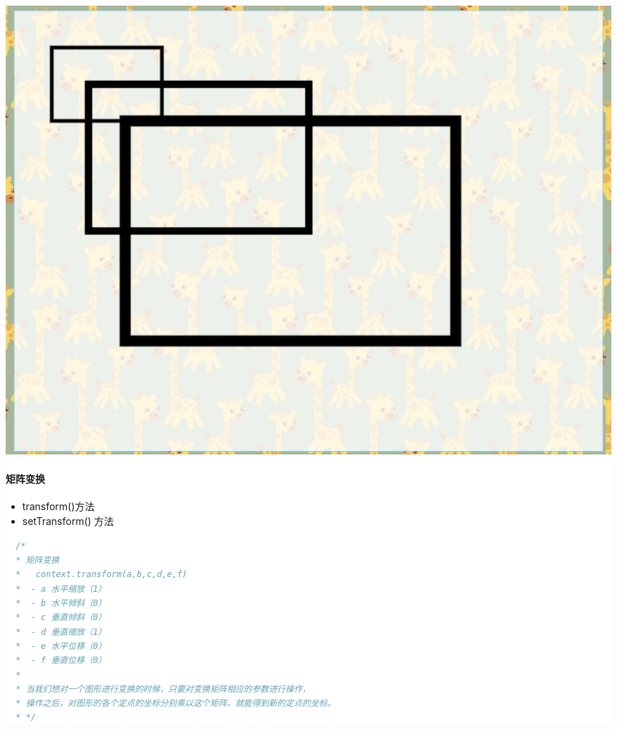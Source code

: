 

![1658731958734](assets/canvas学习/1658731958734.png)



#### 矩阵变换

+ transform()方法
+ setTransform() 方法

```typescript
  /*
  * 矩阵变换
  *   context.transform(a,b,c,d,e,f)
  *  - a 水平缩放（1）
  *  - b 水平倾斜（0）
  *  - c 垂直倾斜（0）
  *  - d 垂直缩放（1）
  *  - e 水平位移（0）
  *  - f 垂直位移（0）
  *
  * 当我们想对一个图形进行变换的时候，只要对变换矩阵相应的参数进行操作，
  * 操作之后，对图形的各个定点的坐标分别乘以这个矩阵，就能得到新的定点的坐标。
  * */

```
